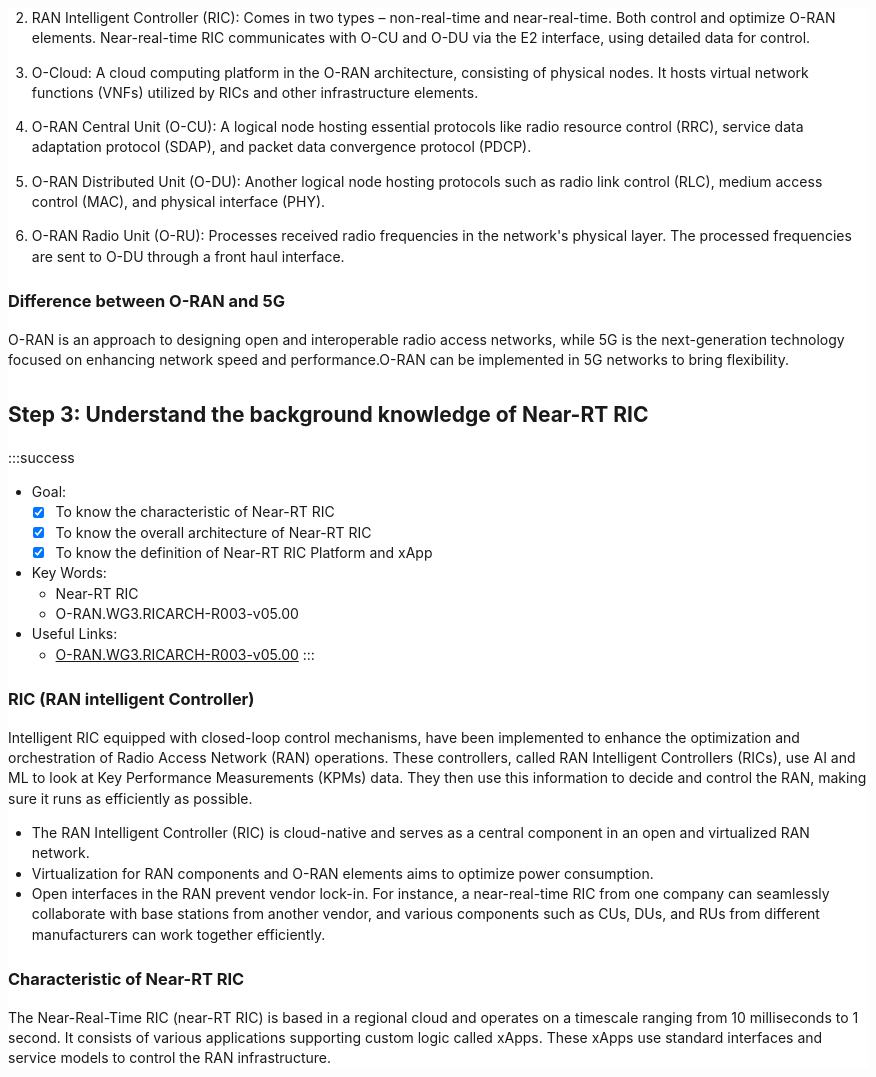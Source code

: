 2. RAN Intelligent Controller (RIC):
    Comes in two types – non-real-time and near-real-time. Both control and optimize O-RAN elements. Near-real-time RIC communicates with O-CU and O-DU via the E2 interface, using detailed data for control.
3. O-Cloud:
    A cloud computing platform in the O-RAN architecture, consisting of physical nodes. It hosts virtual network functions (VNFs) utilized by RICs and other infrastructure elements.
4. O-RAN Central Unit (O-CU):
    A logical node hosting essential protocols like radio resource control (RRC), service data adaptation protocol (SDAP), and packet data convergence protocol (PDCP).

5. O-RAN Distributed Unit (O-DU):
    Another logical node hosting protocols such as radio link control (RLC), medium access control (MAC), and physical interface (PHY).

6. O-RAN Radio Unit (O-RU):
    Processes received radio frequencies in the network's physical layer. The processed frequencies are sent to O-DU through a front haul interface.

### Difference between O-RAN and 5G
O-RAN is an approach to designing open and interoperable radio access networks, while 5G is the next-generation technology focused on enhancing network speed and performance.O-RAN can be implemented in 5G networks to bring flexibility.
## Step 3: Understand the background knowledge of Near-RT RIC
:::success
- Goal: 
    - [x] To know the characteristic of Near-RT RIC
    - [x] To know the overall architecture of Near-RT RIC
    - [x] To know the definition of Near-RT RIC Platform and xApp
- Key Words:
    - Near-RT RIC
    - O-RAN.WG3.RICARCH-R003-v05.00
- Useful Links:
    - [O-RAN.WG3.RICARCH-R003-v05.00](https://www.o-ran.org/specifications)
:::
### RIC (RAN intelligent Controller)
Intelligent RIC equipped with closed-loop control mechanisms, have been implemented to enhance the optimization and orchestration of Radio Access Network (RAN) operations. These controllers, called RAN Intelligent Controllers (RICs), use AI and ML to look at Key Performance Measurements (KPMs) data. They then use this information to decide and control the RAN, making sure it runs as efficiently as possible.

- The RAN Intelligent Controller (RIC) is cloud-native and serves as a central component in an open and virtualized RAN network.
- Virtualization for RAN components and O-RAN elements aims to optimize power consumption.
- Open interfaces in the RAN prevent vendor lock-in. For instance, a near-real-time RIC from one company can seamlessly collaborate with base stations from another vendor, and various components such as CUs, DUs, and RUs from different manufacturers can work together efficiently.

### Characteristic of Near-RT RIC
The Near-Real-Time RIC (near-RT RIC) is based in a regional cloud and operates on a timescale ranging from 10 milliseconds to 1 second. It consists of various applications  supporting custom logic called xApps. These xApps use standard interfaces and service models to control the RAN infrastructure.

